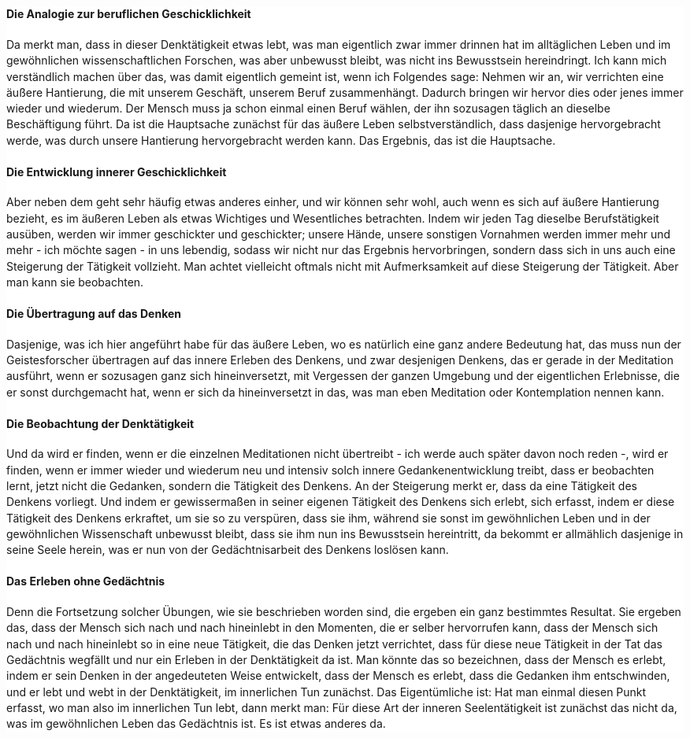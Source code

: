 #### Die Analogie zur beruflichen Geschicklichkeit

Da merkt man, dass in dieser Denktätigkeit etwas lebt, was man eigentlich zwar immer drinnen hat im alltäglichen Leben und im gewöhnlichen wissenschaftlichen Forschen, was aber unbewusst bleibt, was nicht ins Bewusstsein hereindringt. Ich kann mich verständlich machen über das, was damit eigentlich gemeint ist, wenn ich Folgendes sage: Nehmen wir an, wir verrichten eine äußere Hantierung, die mit unserem Geschäft, unserem Beruf zusammenhängt. Dadurch bringen wir hervor dies oder jenes immer wieder und wiederum. Der Mensch muss ja schon einmal einen Beruf wählen, der ihn sozusagen täglich an dieselbe Beschäftigung führt. Da ist die Hauptsache zunächst für das äußere Leben selbstverständlich, dass dasjenige hervorgebracht werde, was durch unsere Hantierung hervorgebracht werden kann. Das Ergebnis, das ist die Hauptsache.

#### Die Entwicklung innerer Geschicklichkeit

Aber neben dem geht sehr häufig etwas anderes einher, und wir können sehr wohl, auch wenn es sich auf äußere Hantierung bezieht, es im äußeren Leben als etwas Wichtiges und Wesentliches betrachten. Indem wir jeden Tag dieselbe Berufstätigkeit ausüben, werden wir immer geschickter und geschickter; unsere Hände, unsere sonstigen Vornahmen werden immer mehr und mehr - ich möchte sagen - in uns lebendig, sodass wir nicht nur das Ergebnis hervorbringen, sondern dass sich in uns auch eine Steigerung der Tätigkeit vollzieht. Man achtet vielleicht oftmals nicht mit Aufmerksamkeit auf diese Steigerung der Tätigkeit. Aber man kann sie beobachten.

#### Die Übertragung auf das Denken

Dasjenige, was ich hier angeführt habe für das äußere Leben, wo es natürlich eine ganz andere Bedeutung hat, das muss nun der Geistesforscher übertragen auf das innere Erleben des Denkens, und zwar desjenigen Denkens, das er gerade in der Meditation ausführt, wenn er sozusagen ganz sich hineinversetzt, mit Vergessen der ganzen Umgebung und der eigentlichen Erlebnisse, die er sonst durchgemacht hat, wenn er sich da hineinversetzt in das, was man eben Meditation oder Kontemplation nennen kann.

#### Die Beobachtung der Denktätigkeit

Und da wird er finden, wenn er die einzelnen Meditationen nicht übertreibt - ich werde auch später davon noch reden -, wird er finden, wenn er immer wieder und wiederum neu und intensiv solch innere Gedankenentwicklung treibt, dass er beobachten lernt, jetzt nicht die Gedanken, sondern die Tätigkeit des Denkens. An der Steigerung merkt er, dass da eine Tätigkeit des Denkens vorliegt. Und indem er gewissermaßen in seiner eigenen Tätigkeit des Denkens sich erlebt, sich erfasst, indem er diese Tätigkeit des Denkens erkraftet, um sie so zu verspüren, dass sie ihm, während sie sonst im gewöhnlichen Leben und in der gewöhnlichen Wissenschaft unbewusst bleibt, dass sie ihm nun ins Bewusstsein hereintritt, da bekommt er allmählich dasjenige in seine Seele herein, was er nun von der Gedächtnisarbeit des Denkens loslösen kann.

#### Das Erleben ohne Gedächtnis

Denn die Fortsetzung solcher Übungen, wie sie beschrieben worden sind, die ergeben ein ganz bestimmtes Resultat. Sie ergeben das, dass der Mensch sich nach und nach hineinlebt in den Momenten, die er selber hervorrufen kann, dass der Mensch sich nach und nach hineinlebt so in eine neue Tätigkeit, die das Denken jetzt verrichtet, dass für diese neue Tätigkeit in der Tat das Gedächtnis wegfällt und nur ein Erleben in der Denktätigkeit da ist. Man könnte das so bezeichnen, dass der Mensch es erlebt, indem er sein Denken in der angedeuteten Weise entwickelt, dass der Mensch es erlebt, dass die Gedanken ihm entschwinden, und er lebt und webt in der Denktätigkeit, im innerlichen Tun zunächst. Das Eigentümliche ist: Hat man einmal diesen Punkt erfasst, wo man also im innerlichen Tun lebt, dann merkt man: Für diese Art der inneren Seelentätigkeit ist zunächst das nicht da, was im gewöhnlichen Leben das Gedächtnis ist. Es ist etwas anderes da.
